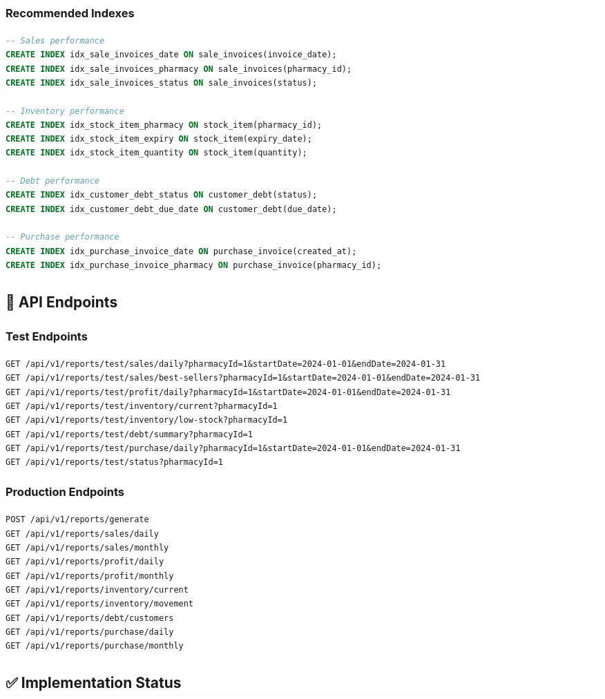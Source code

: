 ### **Recommended Indexes**
```sql
-- Sales performance
CREATE INDEX idx_sale_invoices_date ON sale_invoices(invoice_date);
CREATE INDEX idx_sale_invoices_pharmacy ON sale_invoices(pharmacy_id);
CREATE INDEX idx_sale_invoices_status ON sale_invoices(status);

-- Inventory performance
CREATE INDEX idx_stock_item_pharmacy ON stock_item(pharmacy_id);
CREATE INDEX idx_stock_item_expiry ON stock_item(expiry_date);
CREATE INDEX idx_stock_item_quantity ON stock_item(quantity);

-- Debt performance
CREATE INDEX idx_customer_debt_status ON customer_debt(status);
CREATE INDEX idx_customer_debt_due_date ON customer_debt(due_date);

-- Purchase performance
CREATE INDEX idx_purchase_invoice_date ON purchase_invoice(created_at);
CREATE INDEX idx_purchase_invoice_pharmacy ON purchase_invoice(pharmacy_id);
```

## 🚀 **API Endpoints**

### **Test Endpoints**
```http
GET /api/v1/reports/test/sales/daily?pharmacyId=1&startDate=2024-01-01&endDate=2024-01-31
GET /api/v1/reports/test/sales/best-sellers?pharmacyId=1&startDate=2024-01-01&endDate=2024-01-31
GET /api/v1/reports/test/profit/daily?pharmacyId=1&startDate=2024-01-01&endDate=2024-01-31
GET /api/v1/reports/test/inventory/current?pharmacyId=1
GET /api/v1/reports/test/inventory/low-stock?pharmacyId=1
GET /api/v1/reports/test/debt/summary?pharmacyId=1
GET /api/v1/reports/test/purchase/daily?pharmacyId=1&startDate=2024-01-01&endDate=2024-01-31
GET /api/v1/reports/test/status?pharmacyId=1
```

### **Production Endpoints**
```http
POST /api/v1/reports/generate
GET /api/v1/reports/sales/daily
GET /api/v1/reports/sales/monthly
GET /api/v1/reports/profit/daily
GET /api/v1/reports/profit/monthly
GET /api/v1/reports/inventory/current
GET /api/v1/reports/inventory/movement
GET /api/v1/reports/debt/customers
GET /api/v1/reports/purchase/daily
GET /api/v1/reports/purchase/monthly
```

## ✅ **Implementation Status**
